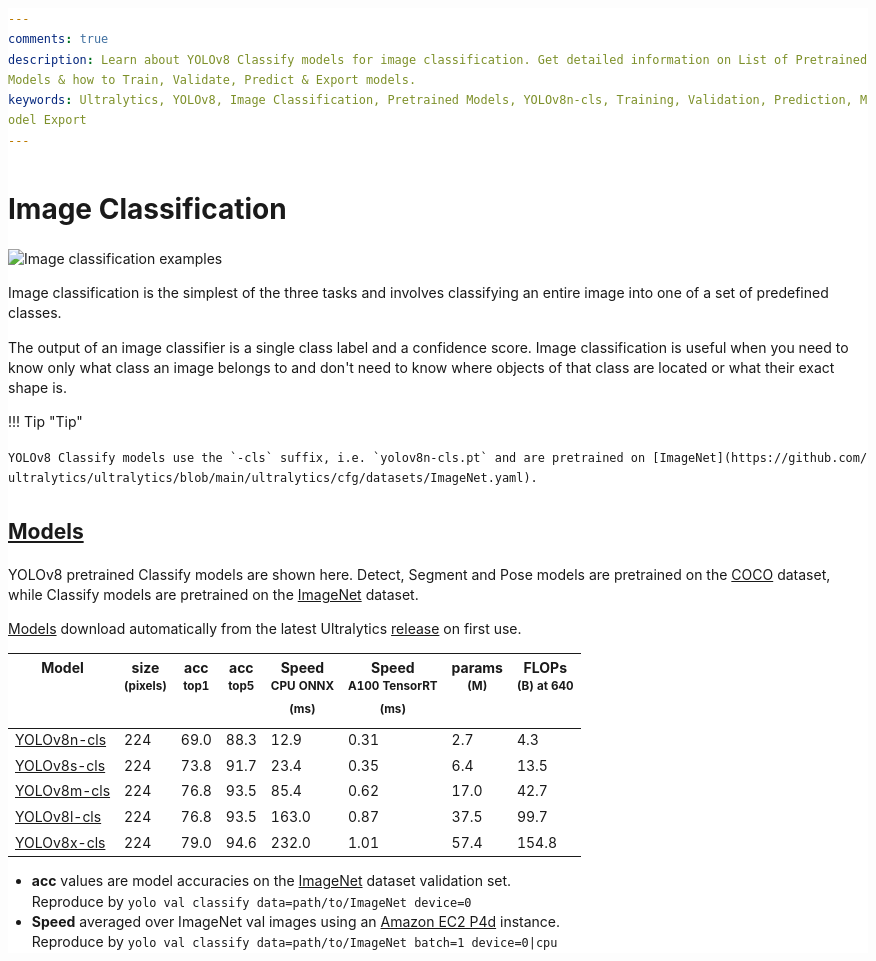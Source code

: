 ```yaml
---
comments: true
description: Learn about YOLOv8 Classify models for image classification. Get detailed information on List of Pretrained Models & how to Train, Validate, Predict & Export models.
keywords: Ultralytics, YOLOv8, Image Classification, Pretrained Models, YOLOv8n-cls, Training, Validation, Prediction, Model Export
---
```


# Image Classification

<img width="1024" src="https://user-images.githubusercontent.com/26833433/243418606-adf35c62-2e11-405d-84c6-b84e7d013804.png" alt="Image classification examples">

Image classification is the simplest of the three tasks and involves classifying an entire image into one of a set of predefined classes.

The output of an image classifier is a single class label and a confidence score. Image classification is useful when you need to know only what class an image belongs to and don't need to know where objects of that class are located or what their exact shape is.

!!! Tip "Tip"

    YOLOv8 Classify models use the `-cls` suffix, i.e. `yolov8n-cls.pt` and are pretrained on [ImageNet](https://github.com/ultralytics/ultralytics/blob/main/ultralytics/cfg/datasets/ImageNet.yaml).

## [Models](https://github.com/ultralytics/ultralytics/tree/main/ultralytics/cfg/models/v8)

YOLOv8 pretrained Classify models are shown here. Detect, Segment and Pose models are pretrained on the [COCO](https://github.com/ultralytics/ultralytics/blob/main/ultralytics/cfg/datasets/coco.yaml) dataset, while Classify models are pretrained on the [ImageNet](https://github.com/ultralytics/ultralytics/blob/main/ultralytics/cfg/datasets/ImageNet.yaml) dataset.

[Models](https://github.com/ultralytics/ultralytics/tree/main/ultralytics/cfg/models) download automatically from the latest Ultralytics [release](https://github.com/ultralytics/assets/releases) on first use.

| Model                                                                                        | size<br><sup>(pixels) | acc<br><sup>top1 | acc<br><sup>top5 | Speed<br><sup>CPU ONNX<br>(ms) | Speed<br><sup>A100 TensorRT<br>(ms) | params<br><sup>(M) | FLOPs<br><sup>(B) at 640 |
|----------------------------------------------------------------------------------------------|-----------------------|------------------|------------------|--------------------------------|-------------------------------------|--------------------|--------------------------|
| [YOLOv8n-cls](https://github.com/ultralytics/assets/releases/download/v0.0.0/yolov8n-cls.pt) | 224                   | 69.0             | 88.3             | 12.9                           | 0.31                                | 2.7                | 4.3                      |
| [YOLOv8s-cls](https://github.com/ultralytics/assets/releases/download/v0.0.0/yolov8s-cls.pt) | 224                   | 73.8             | 91.7             | 23.4                           | 0.35                                | 6.4                | 13.5                     |
| [YOLOv8m-cls](https://github.com/ultralytics/assets/releases/download/v0.0.0/yolov8m-cls.pt) | 224                   | 76.8             | 93.5             | 85.4                           | 0.62                                | 17.0               | 42.7                     |
| [YOLOv8l-cls](https://github.com/ultralytics/assets/releases/download/v0.0.0/yolov8l-cls.pt) | 224                   | 76.8             | 93.5             | 163.0                          | 0.87                                | 37.5               | 99.7                     |
| [YOLOv8x-cls](https://github.com/ultralytics/assets/releases/download/v0.0.0/yolov8x-cls.pt) | 224                   | 79.0             | 94.6             | 232.0                          | 1.01                                | 57.4               | 154.8                    |

- **acc** values are model accuracies on the [ImageNet](https://www.image-net.org/) dataset validation set.
  <br>Reproduce by `yolo val classify data=path/to/ImageNet device=0`
- **Speed** averaged over ImageNet val images using an [Amazon EC2 P4d](https://aws.amazon.com/ec2/instance-types/p4/)
  instance.
  <br>Reproduce by `yolo val classify data=path/to/ImageNet batch=1 device=0|cpu`
